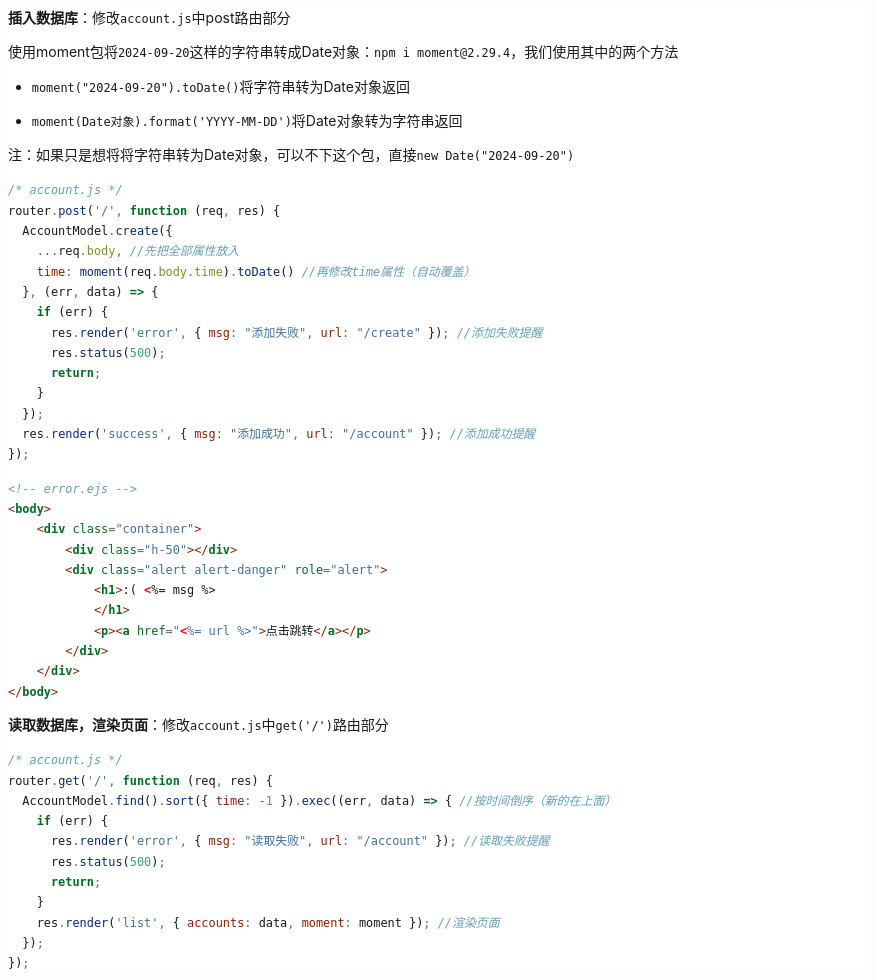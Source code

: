 
**插入数据库**：修改`account.js`中post路由部分

使用moment包将`2024-09-20`这样的字符串转成Date对象：`npm i moment@2.29.4`，我们使用其中的两个方法

- `moment("2024-09-20").toDate()`将字符串转为Date对象返回

- `moment(Date对象).format('YYYY-MM-DD')`将Date对象转为字符串返回



注：如果只是想将将字符串转为Date对象，可以不下这个包，直接`new Date("2024-09-20")`

```js
/* account.js */
router.post('/', function (req, res) {
  AccountModel.create({
    ...req.body, //先把全部属性放入
    time: moment(req.body.time).toDate() //再修改time属性（自动覆盖）
  }, (err, data) => {
    if (err) {
      res.render('error', { msg: "添加失败", url: "/create" }); //添加失败提醒
      res.status(500);
      return;
    }
  });
  res.render('success', { msg: "添加成功", url: "/account" }); //添加成功提醒
});
```


```html
<!-- error.ejs -->
<body>
    <div class="container">
        <div class="h-50"></div>
        <div class="alert alert-danger" role="alert">
            <h1>:( <%= msg %>
            </h1>
            <p><a href="<%= url %>">点击跳转</a></p>
        </div>
    </div>
</body>
```


**读取数据库，渲染页面**：修改`account.js`中`get('/')`路由部分

```js
/* account.js */
router.get('/', function (req, res) {
  AccountModel.find().sort({ time: -1 }).exec((err, data) => { //按时间倒序（新的在上面）
    if (err) {
      res.render('error', { msg: "读取失败", url: "/account" }); //读取失败提醒
      res.status(500);
      return;
    }
    res.render('list', { accounts: data, moment: moment }); //渲染页面
  });
});
```
